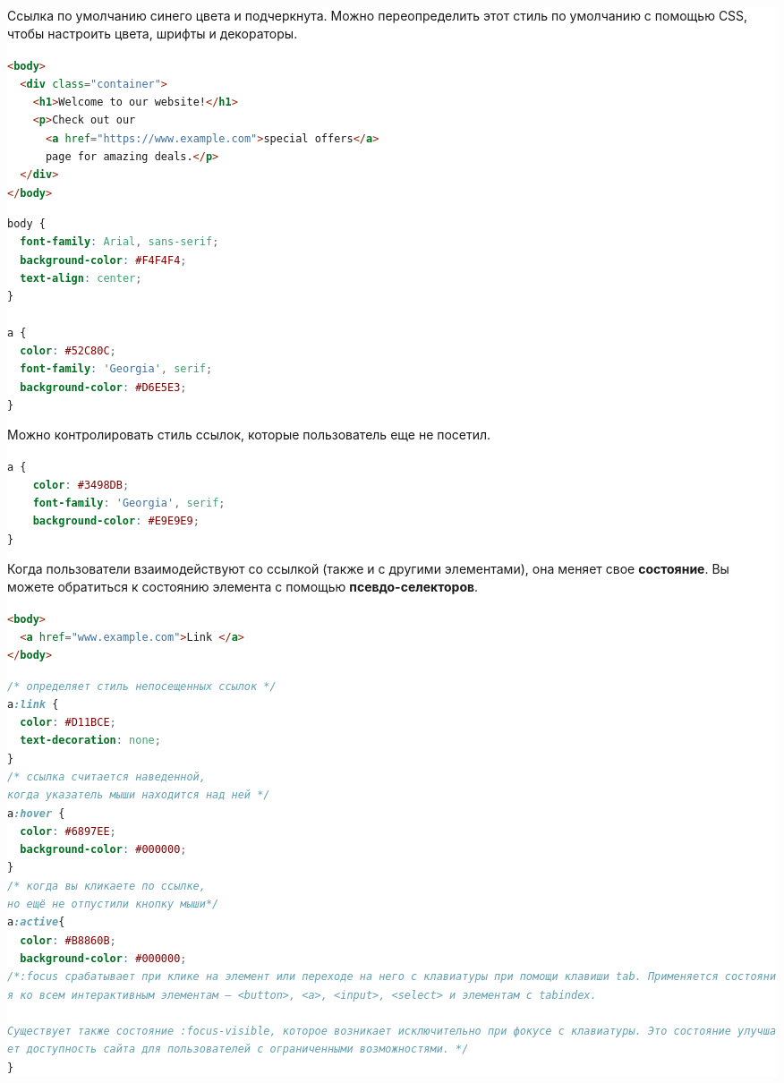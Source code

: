 Ссылка по умолчанию синего цвета и подчеркнута. Можно переопределить этот стиль по умолчанию с помощью CSS, чтобы настроить цвета, шрифты и декораторы.
```html
<body>
  <div class="container">
    <h1>Welcome to our website!</h1>
    <p>Check out our 
      <a href="https://www.example.com">special offers</a> 
      page for amazing deals.</p>
  </div>
</body>
```
```css
body {
  font-family: Arial, sans-serif;
  background-color: #F4F4F4;
  text-align: center;
}

a {
  color: #52C80C;
  font-family: 'Georgia', serif;
  background-color: #D6E5E3;
}
```

Можно контролировать стиль ссылок, которые пользователь еще не посетил.
```css
a {
    color: #3498DB;
    font-family: 'Georgia', serif;
    background-color: #E9E9E9;
}
```

Когда пользователи взаимодействуют со ссылкой (также и с другими элементами), она меняет свое **состояние**. Вы можете обратиться к состоянию элемента с помощью **псевдо-селекторов**.
```html
<body>
  <a href="www.example.com">Link </a>
</body>
```
```css
/* определяет стиль непосещенных ссылок */
a:link {
  color: #D11BCE;
  text-decoration: none;
}
/* ссылка считается наведенной, 
когда указатель мыши находится над ней */
a:hover {
  color: #6897EE;
  background-color: #000000;
}
/* когда вы кликаете по ссылке, 
но ещё не отпустили кнопку мыши*/
a:active{
  color: #B8860B;
  background-color: #000000;
/*:focus срабатывает при клике на элемент или переходе на него с клавиатуры при помощи клавиши tab. Применяется состояния ко всем интерактивным элементам — <button>, <a>, <input>, <select> и элементам с tabindex.

Существует также состояние :focus-visible, которое возникает исключительно при фокусе с клавиатуры. Это состояние улучшает доступность сайта для пользователей с ограниченными возможностями. */
}
```